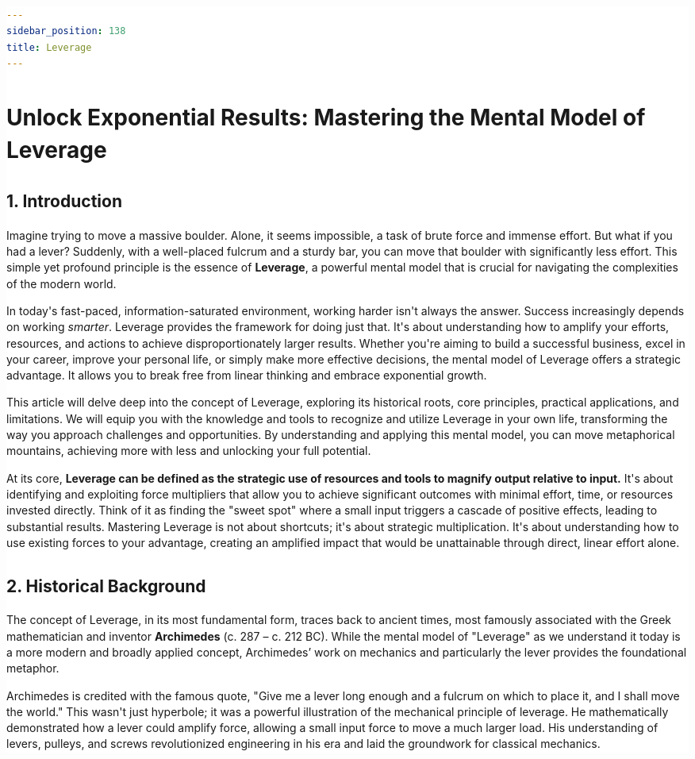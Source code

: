 ```yaml
---
sidebar_position: 138
title: Leverage
---
```


# Unlock Exponential Results: Mastering the Mental Model of Leverage

## 1. Introduction

Imagine trying to move a massive boulder. Alone, it seems impossible, a task of brute force and immense effort. But what if you had a lever? Suddenly, with a well-placed fulcrum and a sturdy bar, you can move that boulder with significantly less effort. This simple yet profound principle is the essence of **Leverage**, a powerful mental model that is crucial for navigating the complexities of the modern world.

In today's fast-paced, information-saturated environment, working harder isn't always the answer.  Success increasingly depends on working *smarter*.  Leverage provides the framework for doing just that. It's about understanding how to amplify your efforts, resources, and actions to achieve disproportionately larger results.  Whether you're aiming to build a successful business, excel in your career, improve your personal life, or simply make more effective decisions, the mental model of Leverage offers a strategic advantage. It allows you to break free from linear thinking and embrace exponential growth.

This article will delve deep into the concept of Leverage, exploring its historical roots, core principles, practical applications, and limitations. We will equip you with the knowledge and tools to recognize and utilize Leverage in your own life, transforming the way you approach challenges and opportunities.  By understanding and applying this mental model, you can move metaphorical mountains, achieving more with less and unlocking your full potential.

At its core, **Leverage can be defined as the strategic use of resources and tools to magnify output relative to input.** It's about identifying and exploiting force multipliers that allow you to achieve significant outcomes with minimal effort, time, or resources invested directly. Think of it as finding the "sweet spot" where a small input triggers a cascade of positive effects, leading to substantial results. Mastering Leverage is not about shortcuts; it's about strategic multiplication. It's about understanding how to use existing forces to your advantage, creating an amplified impact that would be unattainable through direct, linear effort alone.

## 2. Historical Background

The concept of Leverage, in its most fundamental form, traces back to ancient times, most famously associated with the Greek mathematician and inventor **Archimedes** (c. 287 – c. 212 BC).  While the mental model of "Leverage" as we understand it today is a more modern and broadly applied concept, Archimedes’ work on mechanics and particularly the lever provides the foundational metaphor.

Archimedes is credited with the famous quote, "Give me a lever long enough and a fulcrum on which to place it, and I shall move the world." This wasn't just hyperbole; it was a powerful illustration of the mechanical principle of leverage.  He mathematically demonstrated how a lever could amplify force, allowing a small input force to move a much larger load. His understanding of levers, pulleys, and screws revolutionized engineering in his era and laid the groundwork for classical mechanics.
